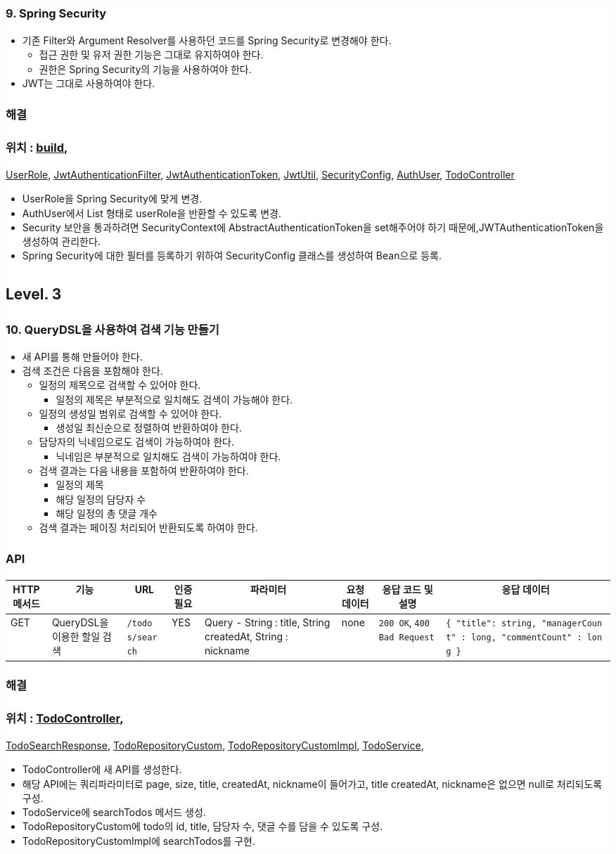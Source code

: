 ### **9. Spring Security**
- 기존 Filter와 Argument Resolver를 사용하던 코드를 Spring Security로 변경해야 한다.
    - 접근 권한 및 유저 권한 기능은 그대로 유지하여야 한다.
    - 권한은 Spring Security의 기능을 사용하여야 한다.
- JWT는 그대로 사용하여야 한다.

### 해결
### 위치 : [build](build.gradle),
[UserRole](src/main/java/org/example/expert/domain/user/enums/UserRole.java),
[JwtAuthenticationFilter](src/main/java/org/example/expert/config/JwtAuthenticationFilter.java),
[JwtAuthenticationToken](src/main/java/org/example/expert/config/JwtAuthenticationToken.java),
[JwtUtil](src/main/java/org/example/expert/config/JwtUtil.java),
[SecurityConfig](src/main/java/org/example/expert/config/SecurityConfig.java),
[AuthUser](src/main/java/org/example/expert/domain/common/dto/AuthUser.java),
[TodoController](src/main/java/org/example/expert/domain/todo/controller/TodoController.java)
- UserRole을 Spring Security에 맞게 변경.
- AuthUser에서 List 형태로 userRole을 반환할 수 있도록 변경.
- Security 보안을 통과하려면 SecurityContext에 AbstractAuthenticationToken을 set해주어야 하기 때문에,JWTAuthenticationToken을 생성하여 관리한다.
- Spring Security에 대한 필터를 등록하기 위하여 SecurityConfig 클래스를 생성하여 Bean으로 등록.

## Level. 3

### **10. QueryDSL을 사용하여 검색 기능 만들기**
- 새 API를 통해 만들어야 한다.
- 검색 조건은 다음을 포함해야 한다.
    - 일정의 제목으로 검색할 수 있어야 한다.
        - 일정의 제목은 부분적으로 일치해도 검색이 가능해야 한다.
    - 일정의 생성일 범위로 검색할 수 있어야 한다.
        - 생성일 최신순으로 정렬하여 반환하여야 한다.
    - 담당자의 닉네임으로도 검색이 가능하여야 한다.
        - 닉네임은 부분적으로 일치해도 검색이 가능하여야 한다.
    - 검색 결과는 다음 내용을 포함하여 반환하여야 한다.
        - 일정의 제목
        - 해당 일정의 담당자 수
        - 해당 일정의 총 댓글 개수
    - 검색 결과는 페이징 처리되어 반환되도록 하여야 한다.

### API
| HTTP 메서드 | 기능                  | URL               | 인증 필요 | 파라미터                                                        | 요청 데이터 | 응답 코드 및 설명                  | 응답 데이터                                                                      |
|----------|---------------------|-------------------|-------|-------------------------------------------------------------|--------|-----------------------------|-----------------------------------------------------------------------------|
| GET      | QueryDSL을 이용한 할일 검색 | `/todos/search` | YES   | Query - String : title, String createdAt, String : nickname | none   | `200 OK`, `400 Bad Request` | `{ "title": string, "managerCount" : long, "commentCount" : long }` |

### 해결
### 위치 : [TodoController](src/main/java/org/example/expert/domain/todo/controller/TodoController.java),
[TodoSearchResponse](src/main/java/org/example/expert/domain/todo/dto/response/TodoSearchResponse.java),
[TodoRepositoryCustom](src/main/java/org/example/expert/domain/todo/repository/TodoRepositoryCustom.java),
[TodoRepositoryCustomImpl](src/main/java/org/example/expert/domain/todo/repository/TodoRepositoryCustomImpl.java),
[TodoService](src/main/java/org/example/expert/domain/todo/service/TodoService.java),
- TodoController에 새 API를 생성한다.
- 해당 API에는 쿼리파라미터로 page, size, title, createdAt, nickname이 들어가고, title createdAt, nickname은 없으면 null로 처리되도록 구성.
- TodoService에  searchTodos 메서드 생성.
- TodoRepositoryCustom에 todo의 id, title, 담당자 수, 댓글 수를 담을 수 있도록 구성.
- TodoRepositoryCustomImpl에 searchTodos를 구현.
